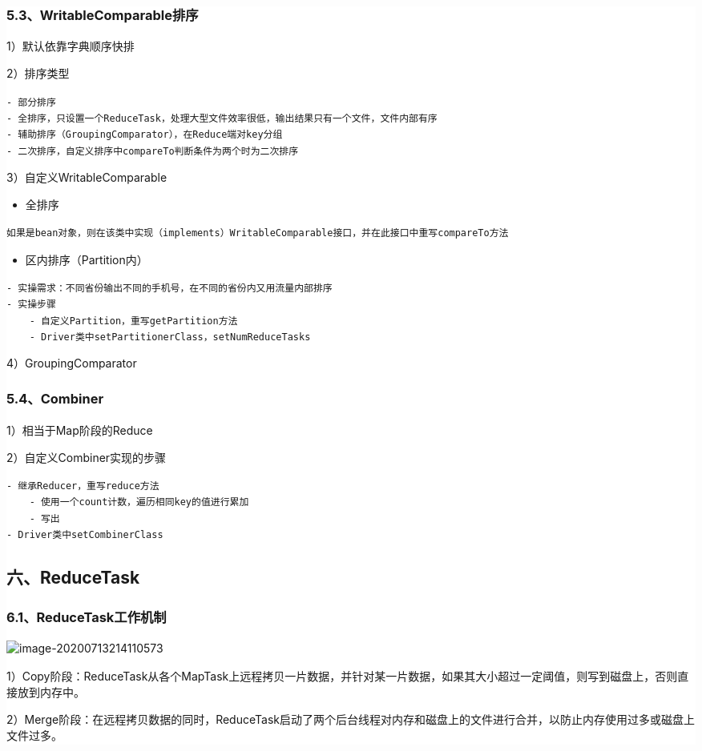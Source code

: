 ### 5.3、WritableComparable排序

1）默认依靠字典顺序快排

2）排序类型

```txt
- 部分排序
- 全排序，只设置一个ReduceTask，处理大型文件效率很低，输出结果只有一个文件，文件内部有序
- 辅助排序（GroupingComparator），在Reduce端对key分组
- 二次排序，自定义排序中compareTo判断条件为两个时为二次排序
```

3）自定义WritableComparable

- 全排序

```txt
如果是bean对象，则在该类中实现（implements）WritableComparable接口，并在此接口中重写compareTo方法
```

- 区内排序（Partition内）

```txt
- 实操需求：不同省份输出不同的手机号，在不同的省份内又用流量内部排序
- 实操步骤
	- 自定义Partition，重写getPartition方法
	- Driver类中setPartitionerClass，setNumReduceTasks
```

4）GroupingComparator



### 5.4、Combiner

1）相当于Map阶段的Reduce

2）自定义Combiner实现的步骤

```
- 继承Reducer，重写reduce方法
	- 使用一个count计数，遍历相同key的值进行累加
	- 写出
- Driver类中setCombinerClass
```



## 六、ReduceTask

### 6.1、ReduceTask工作机制

![image-20200713214110573](https://gitee.com/wangzj6666666/bigdata-img/raw/master/hadoop-mr/image-20200713214110573.png)

1）Copy阶段：ReduceTask从各个MapTask上远程拷贝一片数据，并针对某一片数据，如果其大小超过一定阈值，则写到磁盘上，否则直接放到内存中。

2）Merge阶段：在远程拷贝数据的同时，ReduceTask启动了两个后台线程对内存和磁盘上的文件进行合并，以防止内存使用过多或磁盘上文件过多。

